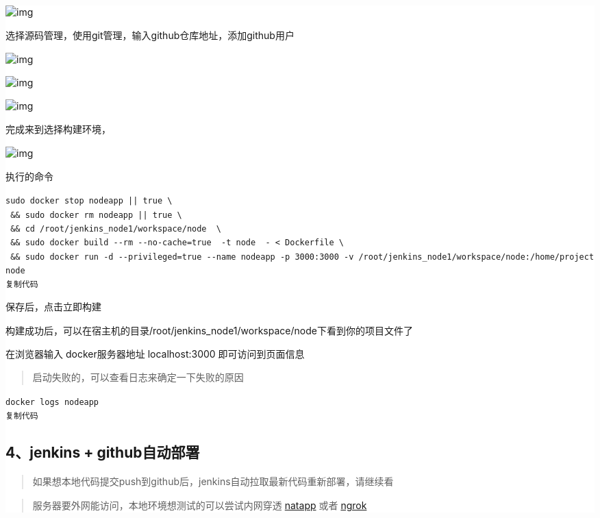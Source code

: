 

![img](https://user-gold-cdn.xitu.io/2018/9/4/165a238914ae5c95?imageView2/0/w/1280/h/960/format/webp/ignore-error/1)



选择源码管理，使用git管理，输入github仓库地址，添加github用户



![img](https://user-gold-cdn.xitu.io/2018/9/4/165a238bd112fa3b?imageView2/0/w/1280/h/960/format/webp/ignore-error/1)





![img](https://user-gold-cdn.xitu.io/2018/9/4/165a238d6bb9986a?imageView2/0/w/1280/h/960/format/webp/ignore-error/1)





![img](https://user-gold-cdn.xitu.io/2018/9/4/165a238f7d51cebf?imageView2/0/w/1280/h/960/format/webp/ignore-error/1)



完成来到选择构建环境，



![img](https://user-gold-cdn.xitu.io/2018/9/4/165a2391490dcd82?imageView2/0/w/1280/h/960/format/webp/ignore-error/1)



执行的命令

```
sudo docker stop nodeapp || true \
 && sudo docker rm nodeapp || true \
 && cd /root/jenkins_node1/workspace/node  \
 && sudo docker build --rm --no-cache=true  -t node  - < Dockerfile \
 && sudo docker run -d --privileged=true --name nodeapp -p 3000:3000 -v /root/jenkins_node1/workspace/node:/home/project node
复制代码
```

保存后，点击立即构建

构建成功后，可以在宿主机的目录/root/jenkins_node1/workspace/node下看到你的项目文件了

在浏览器输入 docker服务器地址 localhost:3000 即可访问到页面信息

> 启动失败的，可以查看日志来确定一下失败的原因

```
docker logs nodeapp
复制代码
```

## 4、jenkins + github自动部署

> 如果想本地代码提交push到github后，jenkins自动拉取最新代码重新部署，请继续看

> 服务器要外网能访问，本地环境想测试的可以尝试内网穿透 [natapp](https://natapp.cn/) 或者 [ngrok](https://www.ngrok.cc/)
